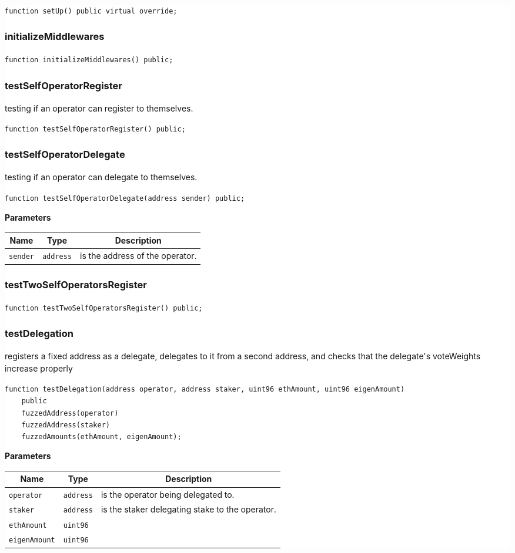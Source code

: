 
```solidity
function setUp() public virtual override;
```

### initializeMiddlewares


```solidity
function initializeMiddlewares() public;
```

### testSelfOperatorRegister

testing if an operator can register to themselves.


```solidity
function testSelfOperatorRegister() public;
```

### testSelfOperatorDelegate

testing if an operator can delegate to themselves.


```solidity
function testSelfOperatorDelegate(address sender) public;
```
**Parameters**

|Name|Type|Description|
|----|----|-----------|
|`sender`|`address`|is the address of the operator.|


### testTwoSelfOperatorsRegister


```solidity
function testTwoSelfOperatorsRegister() public;
```

### testDelegation

registers a fixed address as a delegate, delegates to it from a second address,
and checks that the delegate's voteWeights increase properly


```solidity
function testDelegation(address operator, address staker, uint96 ethAmount, uint96 eigenAmount)
    public
    fuzzedAddress(operator)
    fuzzedAddress(staker)
    fuzzedAmounts(ethAmount, eigenAmount);
```
**Parameters**

|Name|Type|Description|
|----|----|-----------|
|`operator`|`address`|is the operator being delegated to.|
|`staker`|`address`|is the staker delegating stake to the operator.|
|`ethAmount`|`uint96`||
|`eigenAmount`|`uint96`||
